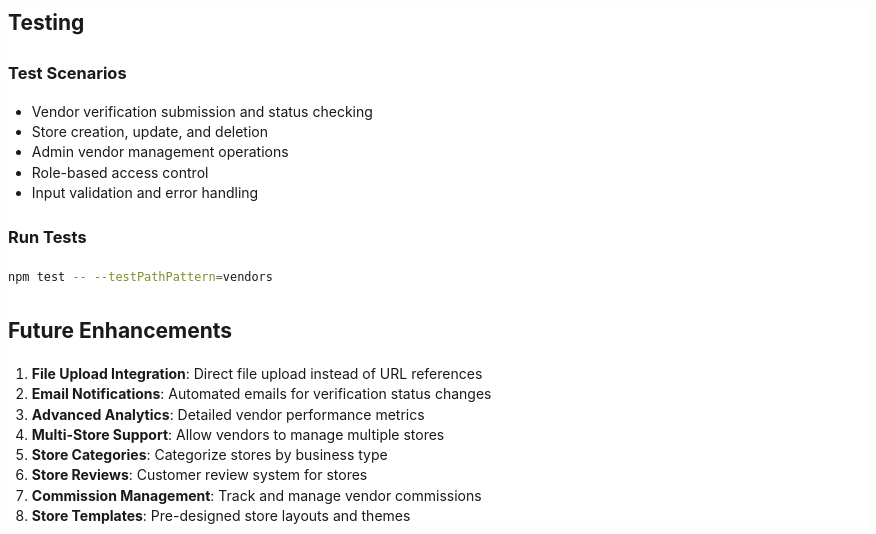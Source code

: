 ## Testing

### Test Scenarios

- Vendor verification submission and status checking
- Store creation, update, and deletion
- Admin vendor management operations
- Role-based access control
- Input validation and error handling

### Run Tests

```bash
npm test -- --testPathPattern=vendors
```

## Future Enhancements

1. **File Upload Integration**: Direct file upload instead of URL references
2. **Email Notifications**: Automated emails for verification status changes
3. **Advanced Analytics**: Detailed vendor performance metrics
4. **Multi-Store Support**: Allow vendors to manage multiple stores
5. **Store Categories**: Categorize stores by business type
6. **Store Reviews**: Customer review system for stores
7. **Commission Management**: Track and manage vendor commissions
8. **Store Templates**: Pre-designed store layouts and themes
